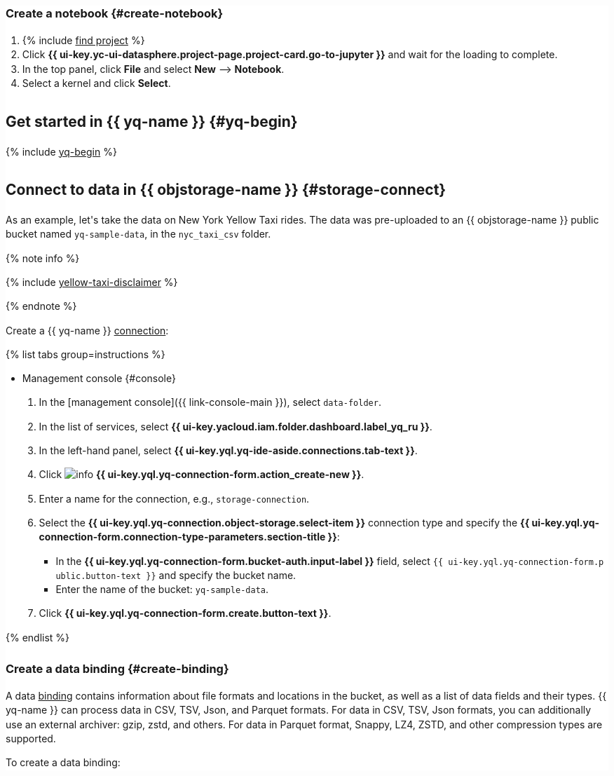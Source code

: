 ### Create a notebook {#create-notebook}

1. {% include [find project](../../_includes/datasphere/ui-find-project.md) %}
1. Click **{{ ui-key.yc-ui-datasphere.project-page.project-card.go-to-jupyter }}** and wait for the loading to complete.
1. In the top panel, click **File** and select **New** ⟶ **Notebook**.
1. Select a kernel and click **Select**.

## Get started in {{ yq-name }} {#yq-begin}

{% include [yq-begin](../../_tutorials/_tutorials_includes/yq-begin.md) %}

## Connect to data in {{ objstorage-name }} {#storage-connect}

As an example, let's take the data on New York Yellow Taxi rides. The data was pre-uploaded to an {{ objstorage-name }} public bucket named `yq-sample-data`, in the `nyc_taxi_csv` folder.

{% note info %}

{% include [yellow-taxi-disclaimer](../../_includes/datalens/yellow-taxi-disclaimer.md) %}

{% endnote %}

Create a {{ yq-name }} [connection](../../query/concepts/glossary.md#connection):

{% list tabs group=instructions %}

- Management console {#console}

   1. In the [management console]({{ link-console-main }}), select `data-folder`.
   1. In the list of services, select **{{ ui-key.yacloud.iam.folder.dashboard.label_yq_ru }}**.
   1. In the left-hand panel, select **{{ ui-key.yql.yq-ide-aside.connections.tab-text }}**.
   1. Click ![info](../../_assets/console-icons/plus.svg) **{{ ui-key.yql.yq-connection-form.action_create-new }}**.
   1. Enter a name for the connection, e.g., `storage-connection`.
   1. Select the **{{ ui-key.yql.yq-connection.object-storage.select-item }}** connection type and specify the **{{ ui-key.yql.yq-connection-form.connection-type-parameters.section-title }}**:

      * In the **{{ ui-key.yql.yq-connection-form.bucket-auth.input-label }}** field, select `{{ ui-key.yql.yq-connection-form.public.button-text }}` and specify the bucket name.
      * Enter the name of the bucket: `yq-sample-data`.

   1. Click **{{ ui-key.yql.yq-connection-form.create.button-text }}**.

{% endlist %}

### Create a data binding {#create-binding}

A data [binding](../../query/concepts/glossary.md#binding) contains information about file formats and locations in the bucket, as well as a list of data fields and their types. {{ yq-name }} can process data in CSV, TSV, Json, and Parquet formats. For data in CSV, TSV, Json formats, you can additionally use an external archiver: gzip, zstd, and others. For data in Parquet format, Snappy, LZ4, ZSTD, and other compression types are supported.

To create a data binding:
